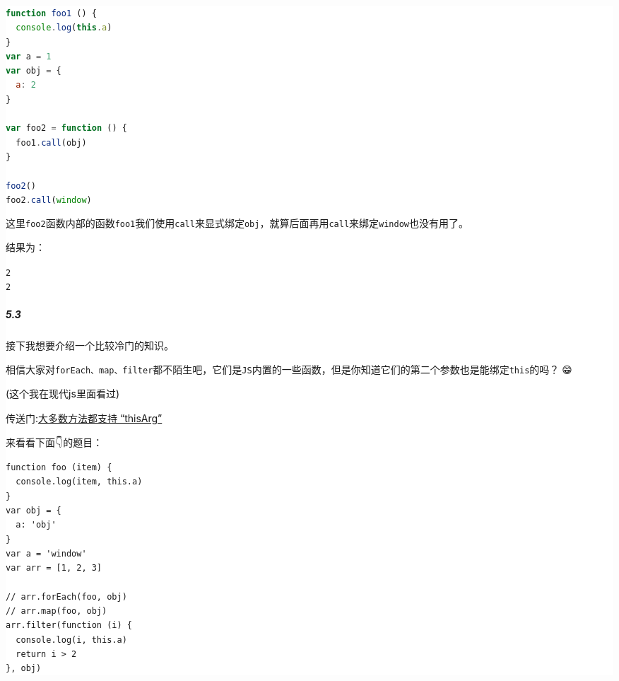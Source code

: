 ```js
function foo1 () {
  console.log(this.a)
}
var a = 1
var obj = {
  a: 2
}

var foo2 = function () {
  foo1.call(obj)
}

foo2()
foo2.call(window)

```

这里`foo2`函数内部的函数`foo1`我们使用`call`来显式绑定`obj`，就算后面再用`call`来绑定`window`也没有用了。

结果为：

```
2
2
```

##### 5.3

接下我想要介绍一个比较冷门的知识。

相信大家对`forEach、map、filter`都不陌生吧，它们是`JS`内置的一些函数，但是你知道它们的第二个参数也是能绑定`this`的吗？ 😁

(这个我在现代js里面看过)

传送门:[大多数方法都支持 “thisArg”](https://zh.javascript.info/array-methods#da-duo-shu-fang-fa-du-zhi-chi-thisarg)

来看看下面👇的题目：

```
function foo (item) {
  console.log(item, this.a)
}
var obj = {
  a: 'obj'
}
var a = 'window'
var arr = [1, 2, 3]

// arr.forEach(foo, obj)
// arr.map(foo, obj)
arr.filter(function (i) {
  console.log(i, this.a)
  return i > 2
}, obj)

```
